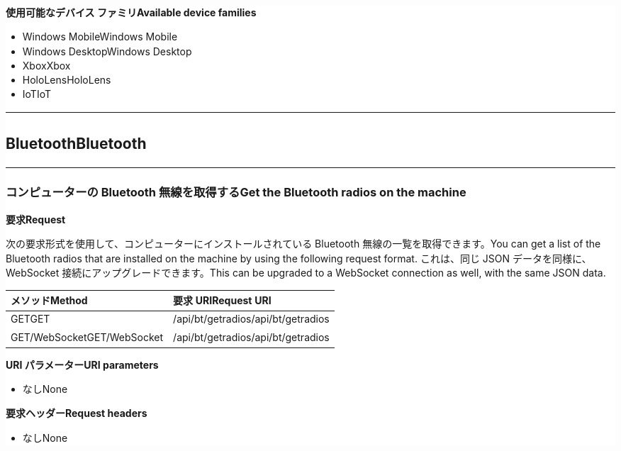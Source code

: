 <span data-ttu-id="c78d6-325">**使用可能なデバイス ファミリ**</span><span class="sxs-lookup"><span data-stu-id="c78d6-325">**Available device families**</span></span>

* <span data-ttu-id="c78d6-326">Windows Mobile</span><span class="sxs-lookup"><span data-stu-id="c78d6-326">Windows Mobile</span></span>
* <span data-ttu-id="c78d6-327">Windows Desktop</span><span class="sxs-lookup"><span data-stu-id="c78d6-327">Windows Desktop</span></span>
* <span data-ttu-id="c78d6-328">Xbox</span><span class="sxs-lookup"><span data-stu-id="c78d6-328">Xbox</span></span>
* <span data-ttu-id="c78d6-329">HoloLens</span><span class="sxs-lookup"><span data-stu-id="c78d6-329">HoloLens</span></span>
* <span data-ttu-id="c78d6-330">IoT</span><span class="sxs-lookup"><span data-stu-id="c78d6-330">IoT</span></span>

<hr>

## <a name="bluetooth"></a><span data-ttu-id="c78d6-331">Bluetooth</span><span class="sxs-lookup"><span data-stu-id="c78d6-331">Bluetooth</span></span>

<hr>

### <a name="get-the-bluetooth-radios-on-the-machine"></a><span data-ttu-id="c78d6-332">コンピューターの Bluetooth 無線を取得する</span><span class="sxs-lookup"><span data-stu-id="c78d6-332">Get the Bluetooth radios on the machine</span></span>

<span data-ttu-id="c78d6-333">**要求**</span><span class="sxs-lookup"><span data-stu-id="c78d6-333">**Request**</span></span>

<span data-ttu-id="c78d6-334">次の要求形式を使用して、コンピューターにインストールされている Bluetooth 無線の一覧を取得できます。</span><span class="sxs-lookup"><span data-stu-id="c78d6-334">You can get a list of the Bluetooth radios that are installed on the machine by using the following request format.</span></span> <span data-ttu-id="c78d6-335">これは、同じ JSON データを同様に、WebSocket 接続にアップグレードできます。</span><span class="sxs-lookup"><span data-stu-id="c78d6-335">This can be upgraded to a WebSocket connection as well, with the same JSON data.</span></span>
 
| <span data-ttu-id="c78d6-336">メソッド</span><span class="sxs-lookup"><span data-stu-id="c78d6-336">Method</span></span>        | <span data-ttu-id="c78d6-337">要求 URI</span><span class="sxs-lookup"><span data-stu-id="c78d6-337">Request URI</span></span> |
| :------          | :------ |
| <span data-ttu-id="c78d6-338">GET</span><span class="sxs-lookup"><span data-stu-id="c78d6-338">GET</span></span>           | <span data-ttu-id="c78d6-339">/api/bt/getradios</span><span class="sxs-lookup"><span data-stu-id="c78d6-339">/api/bt/getradios</span></span> |
| <span data-ttu-id="c78d6-340">GET/WebSocket</span><span class="sxs-lookup"><span data-stu-id="c78d6-340">GET/WebSocket</span></span> | <span data-ttu-id="c78d6-341">/api/bt/getradios</span><span class="sxs-lookup"><span data-stu-id="c78d6-341">/api/bt/getradios</span></span> |


<span data-ttu-id="c78d6-342">**URI パラメーター**</span><span class="sxs-lookup"><span data-stu-id="c78d6-342">**URI parameters**</span></span>

- <span data-ttu-id="c78d6-343">なし</span><span class="sxs-lookup"><span data-stu-id="c78d6-343">None</span></span>

<span data-ttu-id="c78d6-344">**要求ヘッダー**</span><span class="sxs-lookup"><span data-stu-id="c78d6-344">**Request headers**</span></span>

- <span data-ttu-id="c78d6-345">なし</span><span class="sxs-lookup"><span data-stu-id="c78d6-345">None</span></span>
